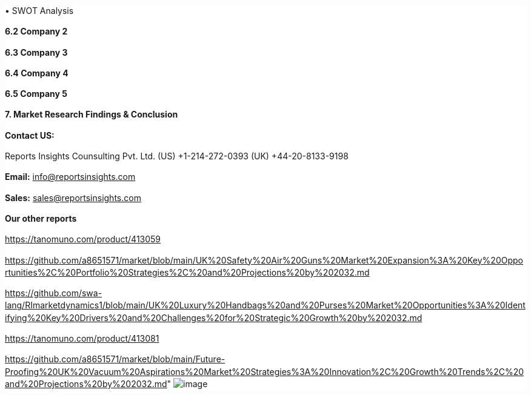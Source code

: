 • SWOT Analysis

<strong>6.2 Company 2</strong>

<strong>6.3 Company 3</strong>

<strong>6.4 Company 4</strong>

<strong>6.5 Company 5</strong>

<strong>7. Market Research Findings &amp; Conclusion</strong>

<strong>Contact US:</strong>

Reports Insights Counsulting Pvt. Ltd.
(US) +1-214-272-0393
(UK) +44-20-8133-9198
<p class=""""><b>Email:</b> <a href=mailto:info@reportsinsights.com>info@reportsinsights.com</a></p>
<p class=""""><b>Sales:</b> <a href=mailto:sales@reportsinsights.com>sales@reportsinsights.com</a></p>

<strong>Our other reports</strong>

<a href=https://tanomuno.com/product/413059>https://tanomuno.com/product/413059</a>

<a href=https://github.com/a8651571/market/blob/main/UK%20Safety%20Air%20Guns%20Market%20Expansion%3A%20Key%20Opportunities%2C%20Portfolio%20Strategies%2C%20and%20Projections%20by%202032.md>https://github.com/a8651571/market/blob/main/UK%20Safety%20Air%20Guns%20Market%20Expansion%3A%20Key%20Opportunities%2C%20Portfolio%20Strategies%2C%20and%20Projections%20by%202032.md</a>

<a href=https://github.com/swa-lang/RImarketdynamics1/blob/main/UK%20Luxury%20Handbags%20and%20Purses%20Market%20Opportunities%3A%20Identifying%20Key%20Drivers%20and%20Challenges%20for%20Strategic%20Growth%20by%202032.md>https://github.com/swa-lang/RImarketdynamics1/blob/main/UK%20Luxury%20Handbags%20and%20Purses%20Market%20Opportunities%3A%20Identifying%20Key%20Drivers%20and%20Challenges%20for%20Strategic%20Growth%20by%202032.md</a>

<a href=https://tanomuno.com/product/413081>https://tanomuno.com/product/413081</a>

<a href=https://github.com/a8651571/market/blob/main/Future-Proofing%20UK%20Vacuum%20Aspirations%20Market%20Strategies%3A%20Innovation%2C%20Growth%20Trends%2C%20and%20Projections%20by%202032.md>https://github.com/a8651571/market/blob/main/Future-Proofing%20UK%20Vacuum%20Aspirations%20Market%20Strategies%3A%20Innovation%2C%20Growth%20Trends%2C%20and%20Projections%20by%202032.md</a>"
![image](https://github.com/user-attachments/assets/d8bd92da-082a-4109-8804-7ca88815c54e)
